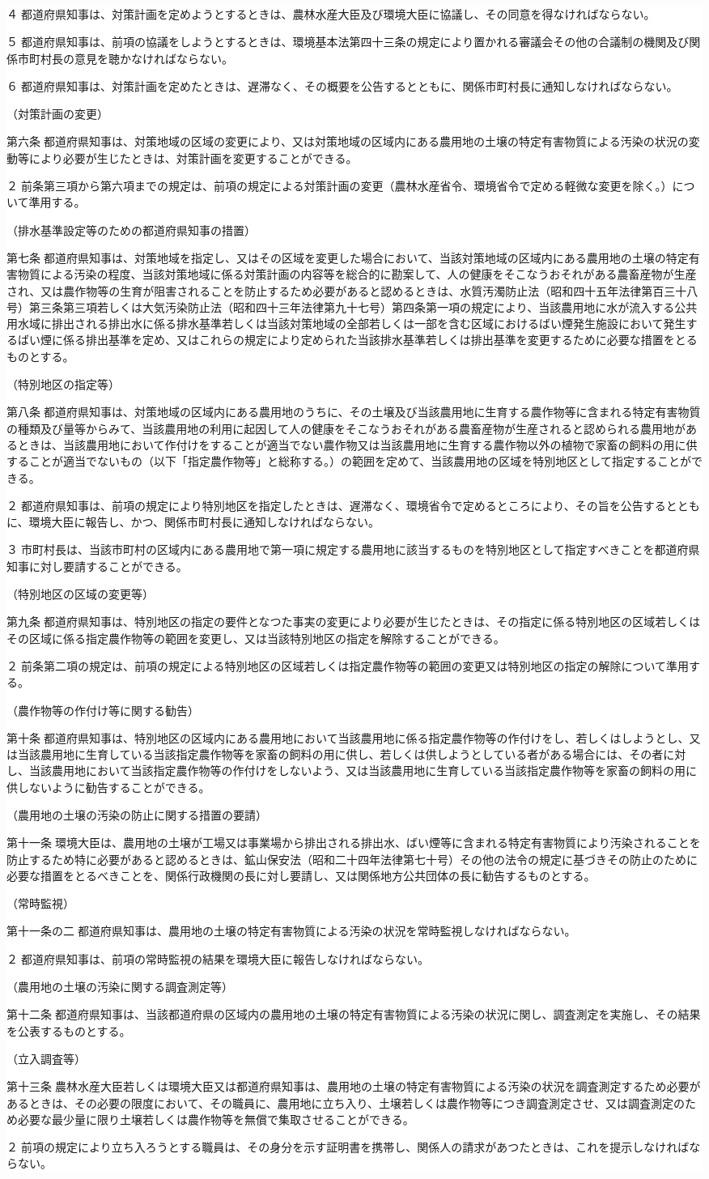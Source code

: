 ４ 都道府県知事は、対策計画を定めようとするときは、農林水産大臣及び環境大臣に協議し、その同意を得なければならない。

５ 都道府県知事は、前項の協議をしようとするときは、環境基本法第四十三条の規定により置かれる審議会その他の合議制の機関及び関係市町村長の意見を聴かなければならない。

６ 都道府県知事は、対策計画を定めたときは、遅滞なく、その概要を公告するとともに、関係市町村長に通知しなければならない。

（対策計画の変更）

第六条 都道府県知事は、対策地域の区域の変更により、又は対策地域の区域内にある農用地の土壌の特定有害物質による汚染の状況の変動等により必要が生じたときは、対策計画を変更することができる。

２ 前条第三項から第六項までの規定は、前項の規定による対策計画の変更（農林水産省令、環境省令で定める軽微な変更を除く。）について準用する。

（排水基準設定等のための都道府県知事の措置）

第七条 都道府県知事は、対策地域を指定し、又はその区域を変更した場合において、当該対策地域の区域内にある農用地の土壌の特定有害物質による汚染の程度、当該対策地域に係る対策計画の内容等を総合的に勘案して、人の健康をそこなうおそれがある農畜産物が生産され、又は農作物等の生育が阻害されることを防止するため必要があると認めるときは、水質汚濁防止法（昭和四十五年法律第百三十八号）第三条第三項若しくは大気汚染防止法（昭和四十三年法律第九十七号）第四条第一項の規定により、当該農用地に水が流入する公共用水域に排出される排出水に係る排水基準若しくは当該対策地域の全部若しくは一部を含む区域におけるばい煙発生施設において発生するばい煙に係る排出基準を定め、又はこれらの規定により定められた当該排水基準若しくは排出基準を変更するために必要な措置をとるものとする。

（特別地区の指定等）

第八条 都道府県知事は、対策地域の区域内にある農用地のうちに、その土壌及び当該農用地に生育する農作物等に含まれる特定有害物質の種類及び量等からみて、当該農用地の利用に起因して人の健康をそこなうおそれがある農畜産物が生産されると認められる農用地があるときは、当該農用地において作付けをすることが適当でない農作物又は当該農用地に生育する農作物以外の植物で家畜の飼料の用に供することが適当でないもの（以下「指定農作物等」と総称する。）の範囲を定めて、当該農用地の区域を特別地区として指定することができる。

２ 都道府県知事は、前項の規定により特別地区を指定したときは、遅滞なく、環境省令で定めるところにより、その旨を公告するとともに、環境大臣に報告し、かつ、関係市町村長に通知しなければならない。

３ 市町村長は、当該市町村の区域内にある農用地で第一項に規定する農用地に該当するものを特別地区として指定すべきことを都道府県知事に対し要請することができる。

（特別地区の区域の変更等）

第九条 都道府県知事は、特別地区の指定の要件となつた事実の変更により必要が生じたときは、その指定に係る特別地区の区域若しくはその区域に係る指定農作物等の範囲を変更し、又は当該特別地区の指定を解除することができる。

２ 前条第二項の規定は、前項の規定による特別地区の区域若しくは指定農作物等の範囲の変更又は特別地区の指定の解除について準用する。

（農作物等の作付け等に関する勧告）

第十条 都道府県知事は、特別地区の区域内にある農用地において当該農用地に係る指定農作物等の作付けをし、若しくはしようとし、又は当該農用地に生育している当該指定農作物等を家畜の飼料の用に供し、若しくは供しようとしている者がある場合には、その者に対し、当該農用地において当該指定農作物等の作付けをしないよう、又は当該農用地に生育している当該指定農作物等を家畜の飼料の用に供しないように勧告することができる。

（農用地の土壌の汚染の防止に関する措置の要請）

第十一条 環境大臣は、農用地の土壌が工場又は事業場から排出される排出水、ばい煙等に含まれる特定有害物質により汚染されることを防止するため特に必要があると認めるときは、鉱山保安法（昭和二十四年法律第七十号）その他の法令の規定に基づきその防止のために必要な措置をとるべきことを、関係行政機関の長に対し要請し、又は関係地方公共団体の長に勧告するものとする。

（常時監視）

第十一条の二 都道府県知事は、農用地の土壌の特定有害物質による汚染の状況を常時監視しなければならない。

２ 都道府県知事は、前項の常時監視の結果を環境大臣に報告しなければならない。

（農用地の土壌の汚染に関する調査測定等）

第十二条 都道府県知事は、当該都道府県の区域内の農用地の土壌の特定有害物質による汚染の状況に関し、調査測定を実施し、その結果を公表するものとする。

（立入調査等）

第十三条 農林水産大臣若しくは環境大臣又は都道府県知事は、農用地の土壌の特定有害物質による汚染の状況を調査測定するため必要があるときは、その必要の限度において、その職員に、農用地に立ち入り、土壌若しくは農作物等につき調査測定させ、又は調査測定のため必要な最少量に限り土壌若しくは農作物等を無償で集取させることができる。

２ 前項の規定により立ち入ろうとする職員は、その身分を示す証明書を携帯し、関係人の請求があつたときは、これを提示しなければならない。
